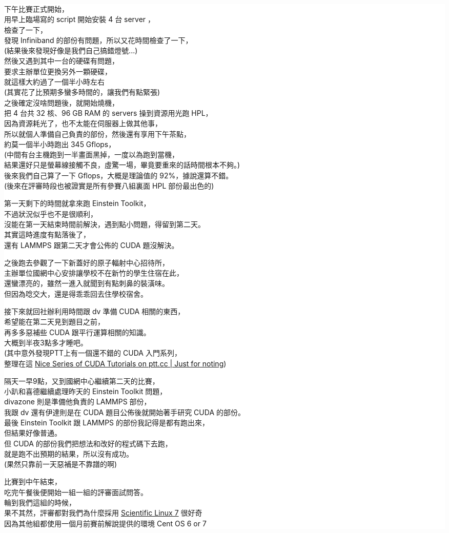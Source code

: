 下午比賽正式開始，  
用早上臨場寫的 script 開始安裝 4 台 server ，  
檢查了一下，  
發現 Infiniband 的部份有問題，所以又花時間檢查了一下，  
(結果後來發現好像是我們自己搞錯燈號...)  
然後又遇到其中一台的硬碟有問題，  
要求主辦單位更換另外一顆硬碟，  
就這樣大約過了一個半小時左右  
(其實花了比預期多蠻多時間的，讓我們有點緊張)  
之後確定沒啥問題後，就開始燒機，  
把 4 台共 32 核、96 GB RAM 的 servers 操到資源用光跑 HPL，  
因為資源耗光了，也不太能在伺服器上做其他事，  
所以就個人準備自己負責的部份，然後還有享用下午茶點，  
約莫一個半小時跑出 345 Gflops，  
(中間有台主機跑到一半畫面黑掉，一度以為跑到當機，  
結果還好只是螢幕線接觸不良，虛驚一場，畢竟要重來的話時間根本不夠。)  
後來我們自己算了一下 Gflops，大概是理論值的 92%，據說還算不錯。  
(後來在評審時段也被證實是所有參賽八組裏面 HPL 部份最出色的)  
  
第一天剩下的時間就拿來跑 Einstein Toolkit，  
不過狀況似乎也不是很順利，  
沒能在第一天結束時間前解決，遇到點小問題，得留到第二天。  
其實這時進度有點落後了，  
還有 LAMMPS 跟第二天才會公佈的 CUDA 題沒解決。  
  
之後跑去參觀了一下新蓋好的原子輻射中心招待所，  
主辦單位國網中心安排讓學校不在新竹的學生住宿在此，  
還蠻漂亮的，雖然一進入就聞到有點刺鼻的裝潢味。  
但因為唸交大，還是得乖乖回去住學校宿舍。  
  
接下來就回社辦利用時間跟 dv 準備 CUDA 相關的東西，  
希望能在第二天見到題目之前，  
再多多惡補些 CUDA 跟平行運算相關的知識。  
大概到半夜3點多才睡吧。  
(其中意外發現PTT上有一個還不錯的 CUDA 入門系列，  
整理在這 [Nice Series of CUDA Tutorials on ptt.cc | Just for noting](https://m157q.github.io/posts/2015/08/15/nice-series-of-cuda-tutorials-on-ptt-cc/))  
  
隔天一早9點，又到國網中心繼續第二天的比賽，  
小趴和喜德繼續處理昨天的 Einstein Toolkit 問題，  
divazone 則是準備他負責的 LAMMPS 部份，  
我跟 dv 還有伊達則是在 CUDA 題目公佈後就開始著手研究 CUDA 的部份。  
最後 Einstein Toolkit 跟 LAMMPS 的部份我記得是都有跑出來，  
但結果好像普通。  
但 CUDA 的部份我們把想法和改好的程式碼下去跑，  
就是跑不出預期的結果，所以沒有成功。  
(果然只靠前一天惡補是不靠譜的啊)  
  
比賽到中午結束，  
吃完午餐後便開始一組一組的評審面試問答。  
輪到我們這組的時候，  
果不其然，評審都對我們為什麼採用 [Scientific Linux 7](https://www.scientificlinux.org/) 很好奇  
因為其他組都使用一個月前賽前解說提供的環境 Cent OS 6 or 7  
  